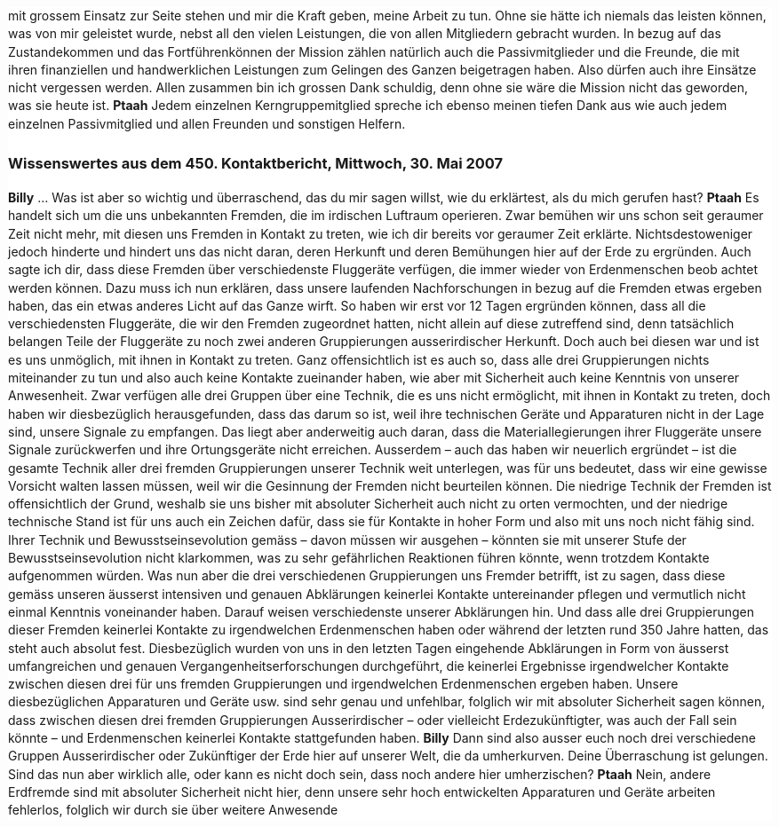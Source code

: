 mit grossem Einsatz zur Seite stehen und mir die Kraft geben, meine Arbeit zu tun. Ohne sie hätte ich niemals das leisten können, was von mir geleistet wurde, nebst all den vielen Leistungen, die von allen Mitgliedern gebracht wurden. In bezug auf das Zustandekommen und das Fortführenkönnen der Mission zählen natürlich auch die Passivmitglieder und die Freunde, die mit ihren finanziellen und handwerklichen Leistungen zum Gelingen des Ganzen beigetragen haben. Also dürfen auch ihre Einsätze nicht vergessen werden. Allen zusammen bin ich grossen Dank schuldig, denn ohne sie wäre die Mission nicht das geworden, was sie heute ist.
**Ptaah** Jedem einzelnen Kerngruppemitglied spreche ich ebenso meinen tiefen Dank aus wie auch
jedem einzelnen Passivmitglied und allen Freunden und sonstigen Helfern.
### Wissenswertes aus dem 450. Kontaktbericht, Mittwoch, 30. Mai 2007
**Billy** … Was ist aber so wichtig und überraschend, das du mir sagen willst, wie du erklärtest, als
du mich gerufen hast?
**Ptaah** Es handelt sich um die uns unbekannten Fremden, die im irdischen Luftraum operieren. Zwar
bemühen wir uns schon seit geraumer Zeit nicht mehr, mit diesen uns Fremden in Kontakt zu treten, wie ich dir bereits vor geraumer Zeit erklärte. Nichtsdestoweniger jedoch hinderte und hindert uns das nicht daran, deren Herkunft und deren Bemühungen hier auf der Erde zu ergründen. Auch sagte ich dir, dass diese Fremden über verschiedenste Fluggeräte verfügen, die immer wieder von Erdenmenschen beob achtet werden können. Dazu muss ich nun erklären, dass unsere laufenden Nachforschungen in bezug auf die Fremden etwas ergeben haben, das ein etwas anderes Licht auf das Ganze wirft. So haben wir erst vor 12 Tagen ergründen können, dass all die verschiedensten Fluggeräte, die wir den Fremden zugeordnet hatten, nicht allein auf diese zutreffend sind, denn tatsächlich belangen Teile der Fluggeräte zu noch zwei anderen Gruppierungen ausserirdischer Herkunft. Doch auch bei diesen war und ist es uns unmöglich, mit ihnen in Kontakt zu treten. Ganz offensichtlich ist es auch so, dass alle drei Gruppierungen nichts miteinander zu tun und also auch keine Kontakte zueinander haben, wie aber mit Sicherheit auch keine Kenntnis von unserer Anwesenheit. Zwar verfügen alle drei Gruppen über eine Technik, die es uns nicht ermöglicht, mit ihnen in Kontakt zu treten, doch haben wir diesbezüglich herausgefunden, dass das darum so ist, weil ihre technischen Geräte und Apparaturen nicht in der Lage sind, unsere Signale zu empfangen. Das liegt aber anderweitig auch daran, dass die Materiallegierungen ihrer Fluggeräte unsere Signale zurückwerfen und ihre Ortungsgeräte nicht erreichen. Ausserdem – auch das haben wir neuerlich ergründet – ist die gesamte Technik aller drei fremden Gruppierungen unserer Technik weit unterlegen, was für uns bedeutet, dass wir eine gewisse Vorsicht walten lassen müssen, weil wir die Gesinnung der Fremden nicht beurteilen können. Die niedrige Technik der Fremden ist offensichtlich der Grund, weshalb sie uns bisher mit absoluter Sicherheit auch nicht zu orten vermochten, und der niedrige technische Stand ist für uns auch ein Zeichen dafür, dass sie für Kontakte in hoher Form und also mit uns noch nicht fähig sind. Ihrer Technik und Bewusstseinsevolution gemäss – davon müssen wir ausgehen – könnten sie mit unserer Stufe der Bewusstseinsevolution nicht klarkommen, was zu sehr gefährlichen Reaktionen führen könnte, wenn trotzdem Kontakte aufgenommen würden. Was nun aber die drei verschiedenen Gruppierungen uns Fremder betrifft, ist zu sagen, dass diese gemäss unseren äusserst intensiven und genauen Abklärungen keinerlei Kontakte untereinander pflegen und vermutlich nicht einmal Kenntnis voneinander haben. Darauf weisen verschiedenste unserer Abklärungen hin. Und dass alle drei Gruppierungen dieser Fremden keinerlei Kontakte zu irgendwelchen Erdenmenschen haben oder während der letzten rund 350 Jahre hatten, das steht auch absolut fest. Diesbezüglich wurden von uns in den letzten Tagen eingehende Abklärungen in Form von äusserst umfangreichen und genauen Vergangenheitserforschungen durchgeführt, die keinerlei Ergebnisse irgendwelcher Kontakte zwischen diesen drei für uns fremden Gruppierungen und irgendwelchen Erdenmenschen ergeben haben. Unsere diesbezüglichen Apparaturen und Geräte usw. sind sehr genau und unfehlbar, folglich wir mit absoluter Sicherheit sagen können, dass zwischen diesen drei fremden Gruppierungen Ausserirdischer – oder vielleicht Erdezukünftigter, was auch der Fall sein könnte – und Erdenmenschen keinerlei Kontakte stattgefunden haben.
**Billy** Dann sind also ausser euch noch drei verschiedene Gruppen Ausserirdischer oder Zukünftiger
der Erde hier auf unserer Welt, die da umherkurven. Deine Überraschung ist gelungen. Sind das nun aber wirklich alle, oder kann es nicht doch sein, dass noch andere hier umherzischen?
**Ptaah** Nein, andere Erdfremde sind mit absoluter Sicherheit nicht hier, denn unsere sehr hoch entwickelten Apparaturen und Geräte arbeiten fehlerlos, folglich wir durch sie über weitere Anwesende